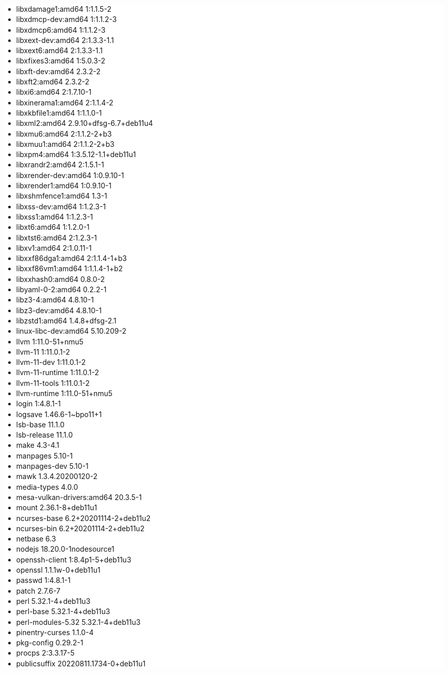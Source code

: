 * libxdamage1:amd64	1:1.1.5-2
* libxdmcp-dev:amd64	1:1.1.2-3
* libxdmcp6:amd64	1:1.1.2-3
* libxext-dev:amd64	2:1.3.3-1.1
* libxext6:amd64	2:1.3.3-1.1
* libxfixes3:amd64	1:5.0.3-2
* libxft-dev:amd64	2.3.2-2
* libxft2:amd64	2.3.2-2
* libxi6:amd64	2:1.7.10-1
* libxinerama1:amd64	2:1.1.4-2
* libxkbfile1:amd64	1:1.1.0-1
* libxml2:amd64	2.9.10+dfsg-6.7+deb11u4
* libxmu6:amd64	2:1.1.2-2+b3
* libxmuu1:amd64	2:1.1.2-2+b3
* libxpm4:amd64	1:3.5.12-1.1+deb11u1
* libxrandr2:amd64	2:1.5.1-1
* libxrender-dev:amd64	1:0.9.10-1
* libxrender1:amd64	1:0.9.10-1
* libxshmfence1:amd64	1.3-1
* libxss-dev:amd64	1:1.2.3-1
* libxss1:amd64	1:1.2.3-1
* libxt6:amd64	1:1.2.0-1
* libxtst6:amd64	2:1.2.3-1
* libxv1:amd64	2:1.0.11-1
* libxxf86dga1:amd64	2:1.1.4-1+b3
* libxxf86vm1:amd64	1:1.1.4-1+b2
* libxxhash0:amd64	0.8.0-2
* libyaml-0-2:amd64	0.2.2-1
* libz3-4:amd64	4.8.10-1
* libz3-dev:amd64	4.8.10-1
* libzstd1:amd64	1.4.8+dfsg-2.1
* linux-libc-dev:amd64	5.10.209-2
* llvm	1:11.0-51+nmu5
* llvm-11	1:11.0.1-2
* llvm-11-dev	1:11.0.1-2
* llvm-11-runtime	1:11.0.1-2
* llvm-11-tools	1:11.0.1-2
* llvm-runtime	1:11.0-51+nmu5
* login	1:4.8.1-1
* logsave	1.46.6-1~bpo11+1
* lsb-base	11.1.0
* lsb-release	11.1.0
* make	4.3-4.1
* manpages	5.10-1
* manpages-dev	5.10-1
* mawk	1.3.4.20200120-2
* media-types	4.0.0
* mesa-vulkan-drivers:amd64	20.3.5-1
* mount	2.36.1-8+deb11u1
* ncurses-base	6.2+20201114-2+deb11u2
* ncurses-bin	6.2+20201114-2+deb11u2
* netbase	6.3
* nodejs	18.20.0-1nodesource1
* openssh-client	1:8.4p1-5+deb11u3
* openssl	1.1.1w-0+deb11u1
* passwd	1:4.8.1-1
* patch	2.7.6-7
* perl	5.32.1-4+deb11u3
* perl-base	5.32.1-4+deb11u3
* perl-modules-5.32	5.32.1-4+deb11u3
* pinentry-curses	1.1.0-4
* pkg-config	0.29.2-1
* procps	2:3.3.17-5
* publicsuffix	20220811.1734-0+deb11u1